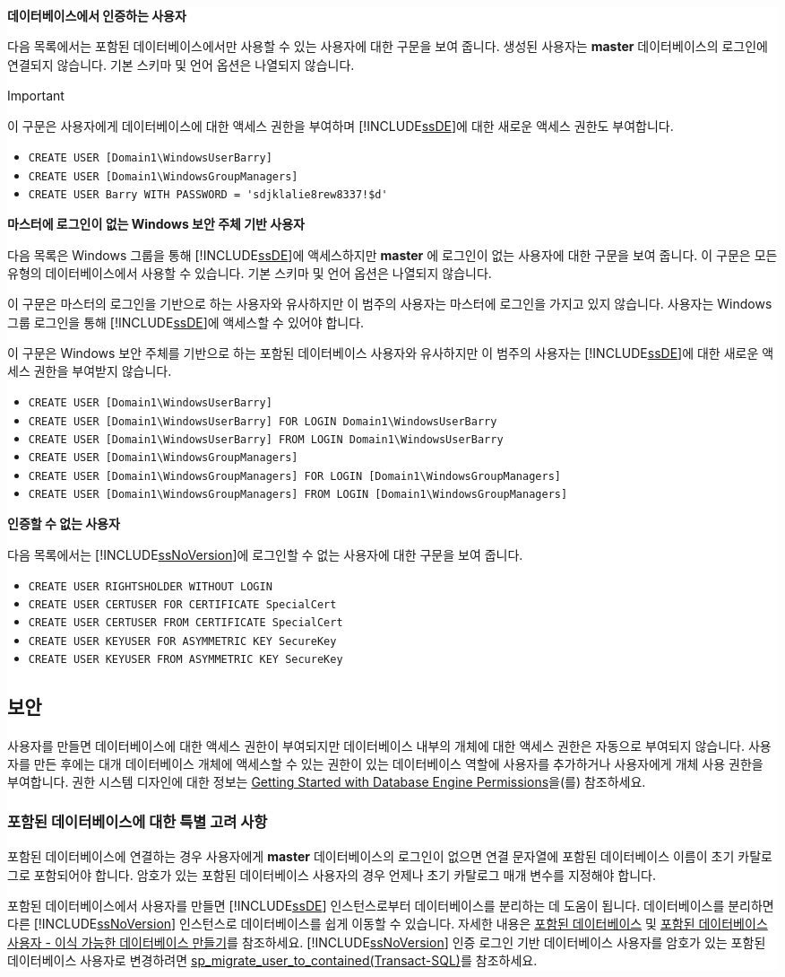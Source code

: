 **데이터베이스에서 인증하는 사용자**  
  
 다음 목록에서는 포함된 데이터베이스에서만 사용할 수 있는 사용자에 대한 구문을 보여 줍니다. 생성된 사용자는 **master** 데이터베이스의 로그인에 연결되지 않습니다. 기본 스키마 및 언어 옵션은 나열되지 않습니다.  
  
> [!IMPORTANT]  
>  이 구문은 사용자에게 데이터베이스에 대한 액세스 권한을 부여하며 [!INCLUDE[ssDE](../../includes/ssde-md.md)]에 대한 새로운 액세스 권한도 부여합니다.  
  
-   `CREATE USER [Domain1\WindowsUserBarry]`  
-   `CREATE USER [Domain1\WindowsGroupManagers]`  
-   `CREATE USER Barry WITH PASSWORD = 'sdjklalie8rew8337!$d'`  
  
**마스터에 로그인이 없는 Windows 보안 주체 기반 사용자**  
  
 다음 목록은 Windows 그룹을 통해 [!INCLUDE[ssDE](../../includes/ssde-md.md)]에 액세스하지만 **master** 에 로그인이 없는 사용자에 대한 구문을 보여 줍니다. 이 구문은 모든 유형의 데이터베이스에서 사용할 수 있습니다. 기본 스키마 및 언어 옵션은 나열되지 않습니다.  
  
 이 구문은 마스터의 로그인을 기반으로 하는 사용자와 유사하지만 이 범주의 사용자는 마스터에 로그인을 가지고 있지 않습니다. 사용자는 Windows 그룹 로그인을 통해 [!INCLUDE[ssDE](../../includes/ssde-md.md)]에 액세스할 수 있어야 합니다.  
  
 이 구문은 Windows 보안 주체를 기반으로 하는 포함된 데이터베이스 사용자와 유사하지만 이 범주의 사용자는 [!INCLUDE[ssDE](../../includes/ssde-md.md)]에 대한 새로운 액세스 권한을 부여받지 않습니다.  
  
-   `CREATE USER [Domain1\WindowsUserBarry]`  
-   `CREATE USER [Domain1\WindowsUserBarry] FOR LOGIN Domain1\WindowsUserBarry`  
-   `CREATE USER [Domain1\WindowsUserBarry] FROM LOGIN Domain1\WindowsUserBarry`  
-   `CREATE USER [Domain1\WindowsGroupManagers]`  
-   `CREATE USER [Domain1\WindowsGroupManagers] FOR LOGIN [Domain1\WindowsGroupManagers]`  
-   `CREATE USER [Domain1\WindowsGroupManagers] FROM LOGIN [Domain1\WindowsGroupManagers]`  
  
**인증할 수 없는 사용자**  
  
 다음 목록에서는 [!INCLUDE[ssNoVersion](../../includes/ssnoversion-md.md)]에 로그인할 수 없는 사용자에 대한 구문을 보여 줍니다.  
  
-   `CREATE USER RIGHTSHOLDER WITHOUT LOGIN`  
-   `CREATE USER CERTUSER FOR CERTIFICATE SpecialCert`  
-   `CREATE USER CERTUSER FROM CERTIFICATE SpecialCert`  
-   `CREATE USER KEYUSER FOR ASYMMETRIC KEY SecureKey`  
-   `CREATE USER KEYUSER FROM ASYMMETRIC KEY SecureKey`  
  
## <a name="security"></a>보안  
 사용자를 만들면 데이터베이스에 대한 액세스 권한이 부여되지만 데이터베이스 내부의 개체에 대한 액세스 권한은 자동으로 부여되지 않습니다. 사용자를 만든 후에는 대개 데이터베이스 개체에 액세스할 수 있는 권한이 있는 데이터베이스 역할에 사용자를 추가하거나 사용자에게 개체 사용 권한을 부여합니다. 권한 시스템 디자인에 대한 정보는 [Getting Started with Database Engine Permissions](../../relational-databases/security/authentication-access/getting-started-with-database-engine-permissions.md)을(를) 참조하세요.  
  
### <a name="special-considerations-for-contained-databases"></a>포함된 데이터베이스에 대한 특별 고려 사항  
 포함된 데이터베이스에 연결하는 경우 사용자에게 **master** 데이터베이스의 로그인이 없으면 연결 문자열에 포함된 데이터베이스 이름이 초기 카탈로그로 포함되어야 합니다. 암호가 있는 포함된 데이터베이스 사용자의 경우 언제나 초기 카탈로그 매개 변수를 지정해야 합니다.  
  
 포함된 데이터베이스에서 사용자를 만들면 [!INCLUDE[ssDE](../../includes/ssde-md.md)] 인스턴스로부터 데이터베이스를 분리하는 데 도움이 됩니다. 데이터베이스를 분리하면 다른 [!INCLUDE[ssNoVersion](../../includes/ssnoversion-md.md)] 인스턴스로 데이터베이스를 쉽게 이동할 수 있습니다. 자세한 내용은 [포함된 데이터베이스](../../relational-databases/databases/contained-databases.md) 및 [포함된 데이터베이스 사용자 - 이식 가능한 데이터베이스 만들기](../../relational-databases/security/contained-database-users-making-your-database-portable.md)를 참조하세요. [!INCLUDE[ssNoVersion](../../includes/ssnoversion-md.md)] 인증 로그인 기반 데이터베이스 사용자를 암호가 있는 포함된 데이터베이스 사용자로 변경하려면 [sp_migrate_user_to_contained&#40;Transact-SQL&#41;](../../relational-databases/system-stored-procedures/sp-migrate-user-to-contained-transact-sql.md)를 참조하세요.  
  